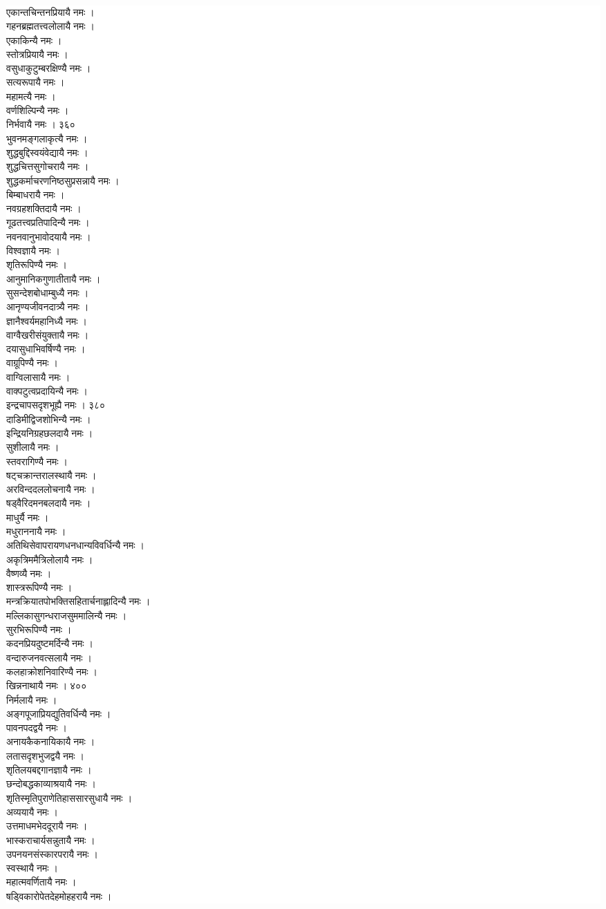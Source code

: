 एकान्तचिन्तनप्रियायै नमः ।  
गहनब्रह्मतत्त्वलोलायै नमः ।  
एकाकिन्यै नमः ।  
स्तोत्रप्रियायै नमः ।  
वसुधाकुटुम्बरक्षिण्यै नमः ।  
सत्यरूपायै नमः ।  
महामत्यै नमः ।  
वर्णशिल्पिन्यै नमः ।  
निर्भवायै नमः । ३६०  
भुवनमङ्गलाकृत्यै नमः ।  
शुद्धबुद्दिस्वयंवेद्यायै नमः ।  
शुद्धचित्तसुगोचरायै नमः ।  
शुद्धकर्माचरणनिष्ठसुप्रसन्नायै नमः ।  
बिम्बाधरायै नमः ।  
नवग्रहशक्तिदायै नमः ।  
गूढतत्त्वप्रतिपादिन्यै नमः ।  
नवनवानुभावोदयायै नमः ।  
विश्वज्ञायै नमः ।  
शृतिरूपिण्यै नमः ।  
आनुमानिकगुणातीतायै नमः ।  
सुसन्देशबोधाम्बुध्यै नमः ।  
आनृण्यजीवनदात्र्यै नमः ।  
ज्ञानैश्वर्यमहानिध्यै नमः ।  
वाग्वैखरीसंयुक्तायै नमः ।  
दयासुधाभिवर्षिण्यै नमः ।  
वाग्रूपिण्यै नमः ।  
वाग्विलासायै नमः ।  
वाक्पटुत्वप्रदायिन्यै नमः ।  
इन्द्रचापसदृशभूह्यै नमः । ३८०  
दाडिमीद्विजशोभिन्यै नमः ।  
इन्द्रियनिग्रहछलदायै नमः ।  
सुशीलायै नमः ।  
स्तवरागिण्यै नमः ।  
षट्चक्रान्तरालस्थायै नमः ।  
अरविन्ददललोचनायै नमः ।  
षड्वैरिदमनबलदायै नमः ।  
माधुर्यै नमः ।  
मधुराननायै नमः ।  
अतिथिसेवापरायणधनधान्यविवर्धिन्यै नमः ।  
अकृत्रिममैत्रिलोलायै नमः ।  
वैष्णव्यै नमः ।  
शास्त्ररूपिण्यै नमः ।  
मन्त्रक्रियातपोभक्तिसहितार्चनाह्लादिन्यै नमः ।  
मल्लिकासुगन्धराजसुममालिन्यै नमः ।  
सुरभिरूपिण्यै नमः ।  
कदनप्रियदुष्टमर्दिन्यै नमः ।  
वन्दारुजनवत्सलायै नमः ।  
कलहाक्रोशनिवारिण्यै नमः ।  
खिन्ननाथायै नमः । ४००  
निर्मलायै नमः ।  
अङ्गपूजाप्रियद्युतिवर्धिन्यै नमः ।  
पावनपदद्वयै नमः ।  
अनायकैकनायिकायै नमः ।  
लतासदृशभुजद्वयै नमः ।  
शृतिलयबद्दगानज्ञायै नमः ।  
छन्दोबद्धकाव्याश्रयायै नमः ।  
शृतिस्मृतिपुराणेतिहाससारसुधायै नमः ।  
अव्ययायै नमः ।  
उत्तमाधमभेददूरायै नमः ।  
भास्कराचार्यसन्नुतायै नमः ।  
उपनयनसंस्कारपरायै नमः ।  
स्वस्थायै नमः ।  
महात्मवर्णितायै नमः ।  
षड्विकारोपेतदेहमोहहरायै नमः ।  